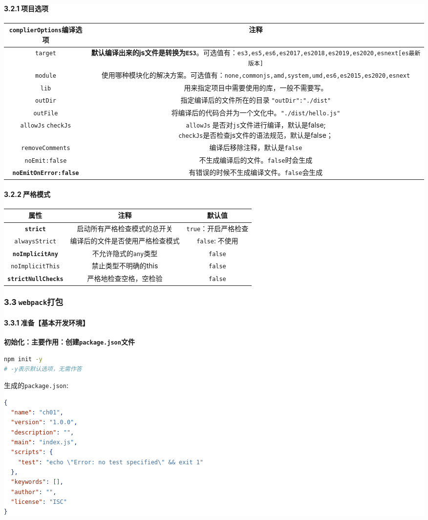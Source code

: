#### 3.2.1 项目选项

| `complierOptions`编译选项 |                             注释                             |
| :-----------------------: | :----------------------------------------------------------: |
|         `target`          | **默认编译出来的js文件是转换为`ES3`**。可选值有：`es3,es5,es6,es2017,es2018,es2019,es2020,esnext[es最新版本]` |
|         `module`          | 使用哪种模块化的解决方案。可选值有：`none,commonjs,amd,system,umd,es6,es2015,es2020,esnext` |
|           `lib`           |          用来指定项目中需要使用的库，一般不需要写。          |
|         `outDir`          |        指定编译后的文件所在的目录 `"outDir":"./dist"`        |
|         `outFile`         |     将编译后的代码合并为一个文化中。`"./dist/hello.js"`      |
|    `allowJs` `checkJs`    | `allowJs` 是否对`js`文件进行编译，默认是false;<br />`checkJs`是否检查js文件的语法规范，默认是false； |
|     `removeComments`      |                编译后移除注释，默认是`false`                 |
|      `noEmit:false`       |             不生成编译后的文件。`false`时会生成              |
| **`noEmitOnError:false`** |          有错误的时候不生成编译文件。`false`会生成           |



#### 3.2.2 严格模式

|          属性          |               注释               |        默认值        |
| :--------------------: | :------------------------------: | :------------------: |
|      **`strict`**      |   启动所有严格检查模式的总开关   | `true`：开启严格检查 |
|     `alwaysStrict`     | 编译后的文件是否使用严格检查模式 |   `false`: 不使用    |
|  **`noImplicitAny`**   |      不允许隐式的`any`类型       |       `false`        |
|    `noImplicitThis`    |       禁止类型不明确的this       |       `false`        |
| **`strictNullChecks`** |      严格地检查空格，空检验      |       `false`        |

  

### 3.3 `webpack`打包

#### 3.3.1 准备【基本开发环境】

**初始化：主要作用：创建`package.json`文件**

```sh
npm init -y
# -y表示默认选项，无需作答
```

生成的`package.json`:

```json
{
  "name": "ch01",
  "version": "1.0.0",
  "description": "",
  "main": "index.js",
  "scripts": {
    "test": "echo \"Error: no test specified\" && exit 1"
  },
  "keywords": [],
  "author": "",
  "license": "ISC"
}
```
